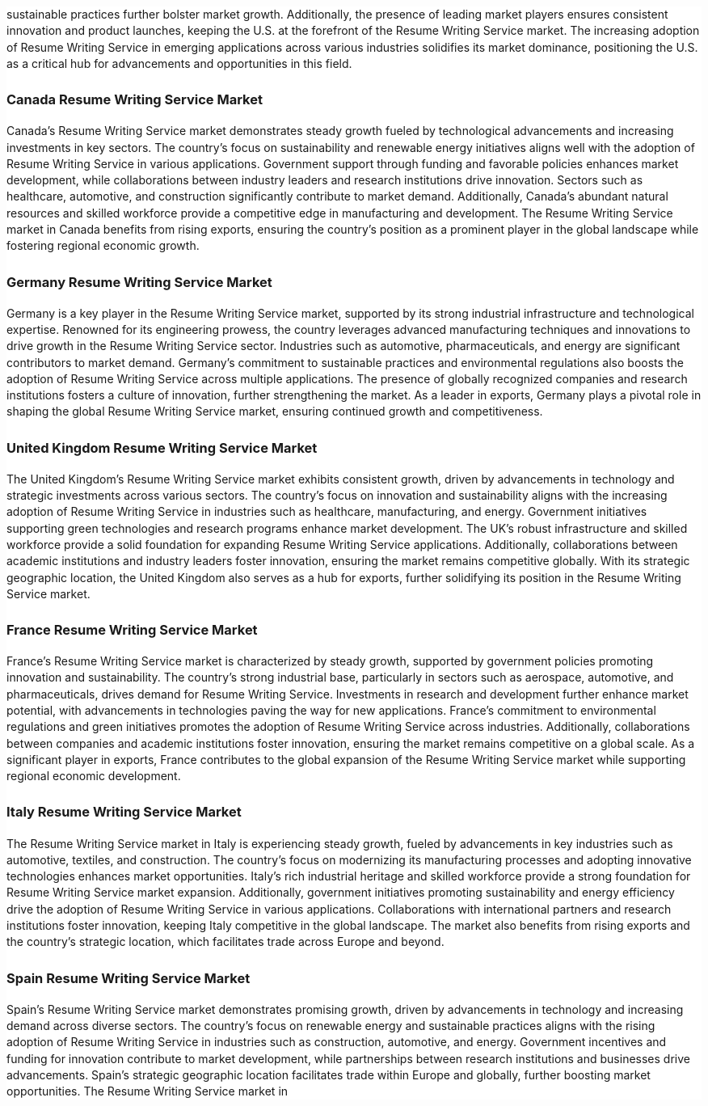 sustainable practices further bolster market growth. Additionally, the presence of leading market players ensures consistent innovation and product launches, keeping the U.S. at the forefront of the Resume Writing Service market. The increasing adoption of Resume Writing Service in emerging applications across various industries solidifies its market dominance, positioning the U.S. as a critical hub for advancements and opportunities in this field.</p><h3>Canada Resume Writing Service Market</h3><p>Canada&rsquo;s Resume Writing Service market demonstrates steady growth fueled by technological advancements and increasing investments in key sectors. The country&rsquo;s focus on sustainability and renewable energy initiatives aligns well with the adoption of Resume Writing Service in various applications. Government support through funding and favorable policies enhances market development, while collaborations between industry leaders and research institutions drive innovation. Sectors such as healthcare, automotive, and construction significantly contribute to market demand. Additionally, Canada&rsquo;s abundant natural resources and skilled workforce provide a competitive edge in manufacturing and development. The Resume Writing Service market in Canada benefits from rising exports, ensuring the country&rsquo;s position as a prominent player in the global landscape while fostering regional economic growth.</p><h3>Germany Resume Writing Service Market</h3><p>Germany is a key player in the Resume Writing Service market, supported by its strong industrial infrastructure and technological expertise. Renowned for its engineering prowess, the country leverages advanced manufacturing techniques and innovations to drive growth in the Resume Writing Service sector. Industries such as automotive, pharmaceuticals, and energy are significant contributors to market demand. Germany&rsquo;s commitment to sustainable practices and environmental regulations also boosts the adoption of Resume Writing Service across multiple applications. The presence of globally recognized companies and research institutions fosters a culture of innovation, further strengthening the market. As a leader in exports, Germany plays a pivotal role in shaping the global Resume Writing Service market, ensuring continued growth and competitiveness.</p><h3>United Kingdom Resume Writing Service Market</h3><p>The United Kingdom&rsquo;s Resume Writing Service market exhibits consistent growth, driven by advancements in technology and strategic investments across various sectors. The country&rsquo;s focus on innovation and sustainability aligns with the increasing adoption of Resume Writing Service in industries such as healthcare, manufacturing, and energy. Government initiatives supporting green technologies and research programs enhance market development. The UK&rsquo;s robust infrastructure and skilled workforce provide a solid foundation for expanding Resume Writing Service applications. Additionally, collaborations between academic institutions and industry leaders foster innovation, ensuring the market remains competitive globally. With its strategic geographic location, the United Kingdom also serves as a hub for exports, further solidifying its position in the Resume Writing Service market.</p><h3>France Resume Writing Service Market</h3><p>France&rsquo;s Resume Writing Service market is characterized by steady growth, supported by government policies promoting innovation and sustainability. The country&rsquo;s strong industrial base, particularly in sectors such as aerospace, automotive, and pharmaceuticals, drives demand for Resume Writing Service. Investments in research and development further enhance market potential, with advancements in technologies paving the way for new applications. France&rsquo;s commitment to environmental regulations and green initiatives promotes the adoption of Resume Writing Service across industries. Additionally, collaborations between companies and academic institutions foster innovation, ensuring the market remains competitive on a global scale. As a significant player in exports, France contributes to the global expansion of the Resume Writing Service market while supporting regional economic development.</p><h3>Italy Resume Writing Service Market</h3><p>The Resume Writing Service market in Italy is experiencing steady growth, fueled by advancements in key industries such as automotive, textiles, and construction. The country&rsquo;s focus on modernizing its manufacturing processes and adopting innovative technologies enhances market opportunities. Italy&rsquo;s rich industrial heritage and skilled workforce provide a strong foundation for Resume Writing Service market expansion. Additionally, government initiatives promoting sustainability and energy efficiency drive the adoption of Resume Writing Service in various applications. Collaborations with international partners and research institutions foster innovation, keeping Italy competitive in the global landscape. The market also benefits from rising exports and the country&rsquo;s strategic location, which facilitates trade across Europe and beyond.</p><h3>Spain Resume Writing Service Market</h3><p>Spain&rsquo;s Resume Writing Service market demonstrates promising growth, driven by advancements in technology and increasing demand across diverse sectors. The country&rsquo;s focus on renewable energy and sustainable practices aligns with the rising adoption of Resume Writing Service in industries such as construction, automotive, and energy. Government incentives and funding for innovation contribute to market development, while partnerships between research institutions and businesses drive advancements. Spain&rsquo;s strategic geographic location facilitates trade within Europe and globally, further boosting market opportunities. The Resume Writing Service market in